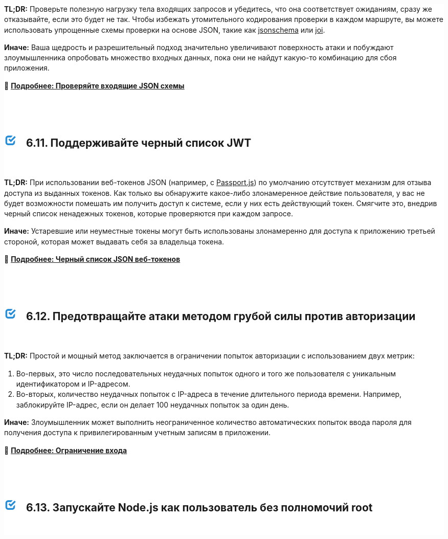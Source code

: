 **TL;DR:** Проверьте полезную нагрузку тела входящих запросов и убедитесь, что она соответствует ожиданиям, сразу же отказывайте, если это будет не так. Чтобы избежать утомительного кодирования проверки в каждом маршруте, вы можете использовать упрощенные схемы проверки на основе JSON, такие как [jsonschema](https://www.npmjs.com/package/jsonschema) или [joi](https://www.npmjs.com/package/joi).

**Иначе:** Ваша щедрость и разрешительный подход значительно увеличивают поверхность атаки и побуждают злоумышленника опробовать множество входных данных, пока они не найдут какую-то комбинацию для сбоя приложения.

🔗 [**Подробнее: Проверяйте входящие JSON схемы**](/sections/security/validation.md)

<br/><br/>

## ![✔] 6.11. Поддерживайте черный список JWT

<a href="https://www.owasp.org/index.php/Top_10-2017_A2-Broken_Authentication" target="_blank"><img src="https://img.shields.io/badge/%E2%9C%94%20OWASP%20Threats%20-%20A9:Broken%20Authentication%20-green.svg" alt=""/></a>

**TL;DR:** При использовании веб-токенов JSON (например, с [Passport.js](https://github.com/jaredhanson/passport)) по умолчанию отсутствует механизм для отзыва доступа из выданных токенов. Как только вы обнаружите какое-либо злонамеренное действие пользователя, у вас не будет возможности помешать им получить доступ к системе, если у них есть действующий токен. Смягчите это, внедрив черный список ненадежных токенов, которые проверяются при каждом запросе.

**Иначе:** Устаревшие или неуместные токены могут быть использованы злонамеренно для доступа к приложению третьей стороной, которая может выдавать себя за владельца токена.

🔗 [**Подробнее: Черный список JSON веб-токенов**](/sections/security/expirejwt.md)

<br/><br/>

## ![✔] 6.12. Предотвращайте атаки методом грубой силы против авторизации

<a href="https://www.owasp.org/index.php/Top_10-2017_A2-Broken_Authentication" target="_blank"><img src="https://img.shields.io/badge/%E2%9C%94%20OWASP%20Threats%20-%20A9:Broken%20Authentication%20-green.svg" alt=""/></a>

**TL;DR:** Простой и мощный метод заключается в ограничении попыток авторизации с использованием двух метрик:

1. Во-первых, это число последовательных неудачных попыток одного и того же пользователя с уникальным идентификатором и IP-адресом.
2. Во-вторых, количество неудачных попыток с IP-адреса в течение длительного периода времени. Например, заблокируйте IP-адрес, если он делает 100 неудачных попыток за один день.

**Иначе:** Злоумышленник может выполнить неограниченное количество автоматических попыток ввода пароля для получения доступа к привилегированным учетным записям в приложении.

🔗 [**Подробнее: Ограничение входа**](/sections/security/login-rate-limit.md)

<br/><br/>

## ![✔] 6.13. Запускайте Node.js как пользователь без полномочий root

<a href="https://www.owasp.org/index.php/Top_10-2017_A5-Broken_Access_Control" target="_blank"><img src="https://img.shields.io/badge/%E2%9C%94%20OWASP%20Threats%20-%20A5:Broken%20Access%20Access%20Control-green.svg" alt=""/></a>


[✔]: assets/images/checkbox-small-blue.png
